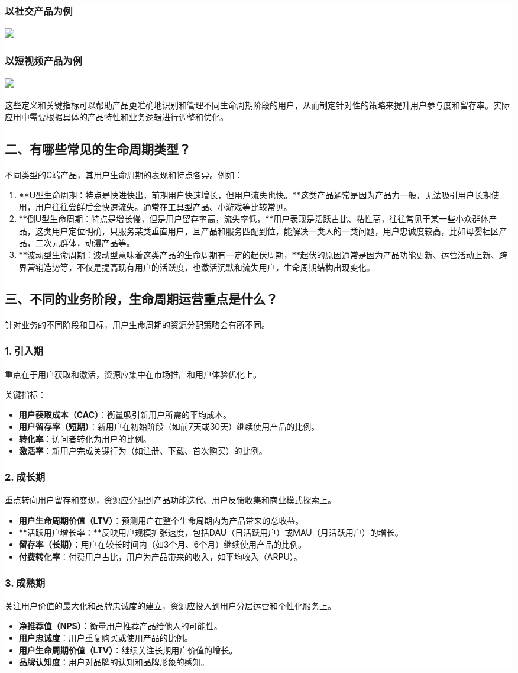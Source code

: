 ### 以社交产品为例

![](https://image.woshipm.com/2024/03/14/f435fb96-e1df-11ee-8340-00163e0b5ff3.png)

### 以短视频产品为例

![](https://image.woshipm.com/2024/03/14/fe5f638c-e1df-11ee-be21-00163e0b5ff3.png)

这些定义和关键指标可以帮助产品更准确地识别和管理不同生命周期阶段的用户，从而制定针对性的策略来提升用户参与度和留存率。实际应用中需要根据具体的产品特性和业务逻辑进行调整和优化。

## 二、有哪些常见的生命周期类型？

不同类型的C端产品，其用户生命周期的表现和特点各异。例如：

1.  **U型生命周期：特点是快进快出，前期用户快速增长，但用户流失也快。**这类产品通常是因为产品力一般，无法吸引用户长期使用，用户往往尝鲜后会快速流失。通常在工具型产品、小游戏等比较常见。
2.  **倒U型生命周期：特点是增长慢，但是用户留存率高，流失率低，**用户表现是活跃占比、粘性高，往往常见于某一些小众群体产品，这类用户定位明确，只服务某类垂直用户，且产品和服务匹配到位，能解决一类人的一类问题，用户忠诚度较高，比如母婴社区产品，二次元群体，动漫产品等。
3.  **波动型生命周期：波动型意味着这类产品的生命周期有一定的起伏周期，**起伏的原因通常是因为产品功能更新、运营活动上新、跨界营销造势等，不仅是提高现有用户的活跃度，也激活沉默和流失用户，生命周期结构出现变化。

## 三、不同的业务阶段，生命周期运营重点是什么？

针对业务的不同阶段和目标，用户生命周期的资源分配策略会有所不同。

### 1\. 引入期

重点在于用户获取和激活，资源应集中在市场推广和用户体验优化上。

关键指标：

*   **用户获取成本（CAC）**：衡量吸引新用户所需的平均成本。
*   **用户留存率（短期）**：新用户在初始阶段（如前7天或30天）继续使用产品的比例。
*   **转化率**：访问者转化为用户的比例。
*   **激活率**：新用户完成关键行为（如注册、下载、首次购买）的比例。

### 2\. 成长期

重点转向用户留存和变现，资源应分配到产品功能迭代、用户反馈收集和商业模式探索上。

*   **用户生命周期价值（LTV）**：预测用户在整个生命周期内为产品带来的总收益。
*   **活跃用户增长率：**反映用户规模扩张速度，包括DAU（日活跃用户）或MAU（月活跃用户）的增长。
*   **留存率（长期）**：用户在较长时间内（如3个月、6个月）继续使用产品的比例。
*   **付费转化率**：付费用户占比，用户为产品带来的收入，如平均收入（ARPU）。

### 3\. 成熟期

关注用户价值的最大化和品牌忠诚度的建立，资源应投入到用户分层运营和个性化服务上。

*   **净推荐值（NPS）**：衡量用户推荐产品给他人的可能性。
*   **用户忠诚度**：用户重复购买或使用产品的比例。
*   **用户生命周期价值（LTV）**：继续关注长期用户价值的增长。
*   **品牌认知度**：用户对品牌的认知和品牌形象的感知。
